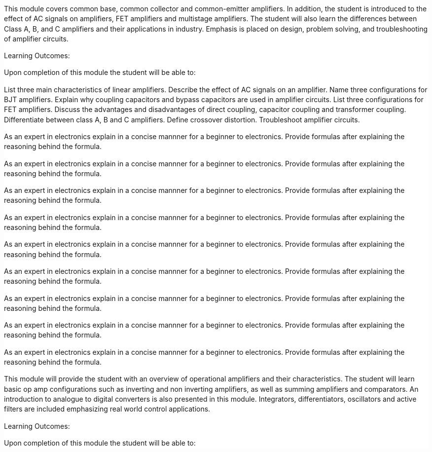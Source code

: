 This module covers common base, common collector and common-emitter amplifiers. In addition, the student is introduced to the effect of AC signals on amplifiers, FET amplifiers and multistage amplifiers. The student will also learn the differences between Class A, B, and C amplifiers and their applications in industry. Emphasis is placed on design, problem solving, and troubleshooting of amplifier circuits.

Learning Outcomes:

Upon completion of this module the student will be able to:

List three main characteristics of linear amplifiers.
Describe the effect of AC signals on an amplifier.
Name three configurations for BJT amplifiers.
Explain why coupling capacitors and bypass capacitors are used in amplifier circuits.
List three configurations for FET amplifiers.
Discuss the advantages and disadvantages of direct coupling, capacitor coupling and transformer coupling.
Differentiate between class A, B and C amplifiers.
Define crossover distortion.
Troubleshoot amplifier circuits.

As an expert in electronics explain  in a concise mannner for a beginner to electronics. Provide formulas after explaining the reasoning behind the formula.

As an expert in electronics explain  in a concise mannner for a beginner to electronics. Provide formulas after explaining the reasoning behind the formula.

As an expert in electronics explain  in a concise mannner for a beginner to electronics. Provide formulas after explaining the reasoning behind the formula.

As an expert in electronics explain  in a concise mannner for a beginner to electronics. Provide formulas after explaining the reasoning behind the formula.

As an expert in electronics explain  in a concise mannner for a beginner to electronics. Provide formulas after explaining the reasoning behind the formula.

As an expert in electronics explain  in a concise mannner for a beginner to electronics. Provide formulas after explaining the reasoning behind the formula.

As an expert in electronics explain  in a concise mannner for a beginner to electronics. Provide formulas after explaining the reasoning behind the formula.

As an expert in electronics explain  in a concise mannner for a beginner to electronics. Provide formulas after explaining the reasoning behind the formula.

As an expert in electronics explain  in a concise mannner for a beginner to electronics. Provide formulas after explaining the reasoning behind the formula.

This module will provide the student with an overview of operational amplifiers and their characteristics. The student will learn basic op amp configurations such as inverting and non inverting amplifiers, as well as summing amplifiers and comparators. An introduction to analogue to digital converters is also presented in this module. Integrators, differentiators, oscillators and active filters are included emphasizing real world control applications.

Learning Outcomes:

Upon completion of this module the student will be able to:
